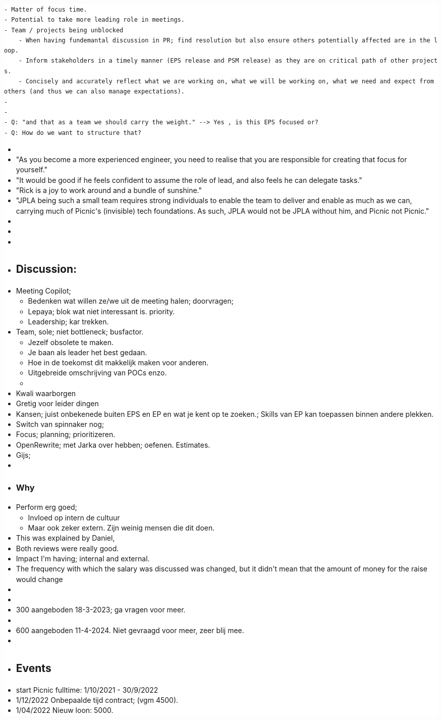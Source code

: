 	- Matter of focus time.
	- Potential to take more leading role in meetings.
	- Team / projects being unblocked
		- When having fundemantal discussion in PR; find resolution but also ensure others potentially affected are in the loop.
		- Inform stakeholders in a timely manner (EPS release and PSM release) as they are on critical path of other projects.
		- Concisely and accurately reflect what we are working on, what we will be working on, what we need and expect from others (and thus we can also manage expectations).
	-
	-
	- Q: "and that as a team we should carry the weight." --> Yes , is this EPS focused or?
	- Q: How do we want to structure that?
-
- "As you become a more experienced engineer, you need to realise that you are responsible for creating that focus for yourself."
- "It would be good if he feels confident to assume the role of lead, and also feels he can delegate tasks."
- "Rick is a joy to work around and a bundle of sunshine."
- "JPLA being such a small team requires strong individuals to enable the team to deliver and enable as much as we can, carrying much of Picnic's (invisible) tech foundations. As such, JPLA would not be JPLA without him, and Picnic not Picnic."
-
-
-
- ## Discussion:
- Meeting Copilot;
	- Bedenken wat willen ze/we uit de meeting halen; doorvragen;
	- Lepaya; blok wat niet interessant is. priority.
	- Leadership; kar trekken.
- Team, sole; niet bottleneck; busfactor.
	- Jezelf obsolete te maken.
	- Je baan als leader het best gedaan.
	- Hoe in de toekomst dit makkelijk maken voor anderen.
	- Uitgebreide omschrijving van POCs enzo.
	-
- Kwali waarborgen
- Gretig voor leider dingen
- Kansen; juist onbekenede buiten EPS en EP en wat je kent op te zoeken.; Skills van EP kan toepassen binnen andere plekken.
- Switch van spinnaker nog;
- Focus; planning; prioritizeren.
- OpenRewrite; met Jarka over hebben; oefenen. Estimates.
- Gijs;
-
- ### Why
- Perform erg goed;
	- Invloed op intern de cultuur
	- Maar ook zeker extern. Zijn weinig mensen die dit doen.
- This was explained by Daniel,
- Both reviews were really good.
- Impact I'm having; internal and external.
- The frequency with which the salary was discussed was changed, but it didn't mean that the amount of money for the raise would change
-
-
- 300 aangeboden 18-3-2023; ga vragen voor meer.
-
- 600 aangeboden 11-4-2024. Niet gevraagd voor meer, zeer blij mee.
-
- ## Events
- start Picnic fulltime: 1/10/2021 - 30/9/2022
- 1/12/2022 Onbepaalde tijd contract; (vgm 4500).
- 1/04/2022 Nieuw loon: 5000.